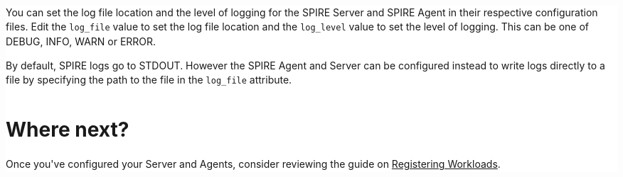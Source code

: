 You can set the log file location and the level of logging for the SPIRE Server and SPIRE Agent in their respective configuration files. Edit the `log_file` value to set the log file location and the `log_level` value to set the level of logging. This can be one of DEBUG, INFO, WARN or ERROR.

By default, SPIRE logs go to STDOUT. However the SPIRE Agent and Server can be configured instead to write logs directly to a file by specifying the path to the file in the `log_file` attribute.

# Where next?

Once you've configured your Server and Agents, consider reviewing the guide on [Registering Workloads](/docs/latest/spire/using/registering/).
